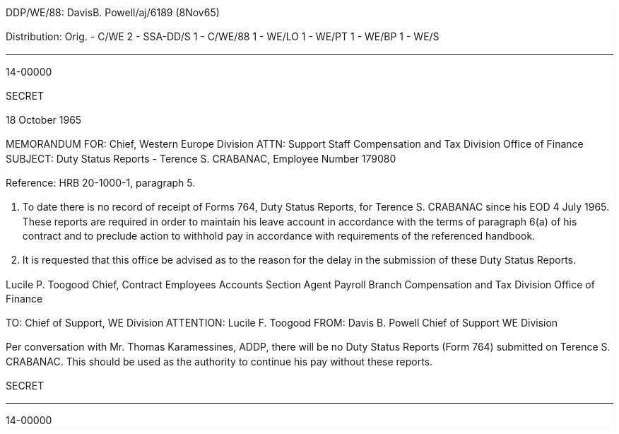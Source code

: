 DDP/WE/88: DavisB. Powell/aj/6189 (8Nov65)

Distribution:
Orig. - C/WE
2 - SSA-DD/S
1 - C/WE/88
1 - WE/LO
1 - WE/PT
1 - WE/BP
1 - WE/S

---

14-00000

SECRET

18 October 1965

MEMORANDUM FOR: Chief, Western Europe Division
ATTN: Support Staff
Compensation and Tax Division
Office of Finance
SUBJECT: Duty Status Reports - Terence S. CRABANAC, Employee Number 179080

Reference: HRB 20-1000-1, paragraph 5.

1. To date there is no record of receipt of Forms 764, Duty Status Reports, for Terence S. CRABANAC since his EOD 4 July 1965. These reports are required in order to maintain his leave account in accordance with the terms of paragraph 6(a) of his contract and to preclude action to withhold pay in accordance with requirements of the referenced handbook.

2. It is requested that this office be advised as to the reason for the delay in the submission of these Duty Status Reports.

Lucile P. Toogood
Chief,
Contract Employees Accounts Section
Agent Payroll Branch
Compensation and Tax Division
Office of Finance

TO: Chief of Support, WE Division
ATTENTION: Lucile F. Toogood
FROM: Davis B. Powell
Chief of Support
WE Division

Per conversation with Mr. Thomas Karamessines, ADDP, there will be no Duty Status Reports (Form 764) submitted on Terence S. CRABANAC. This should be used as the authority to continue his pay without these reports.

SECRET

---

14-00000
